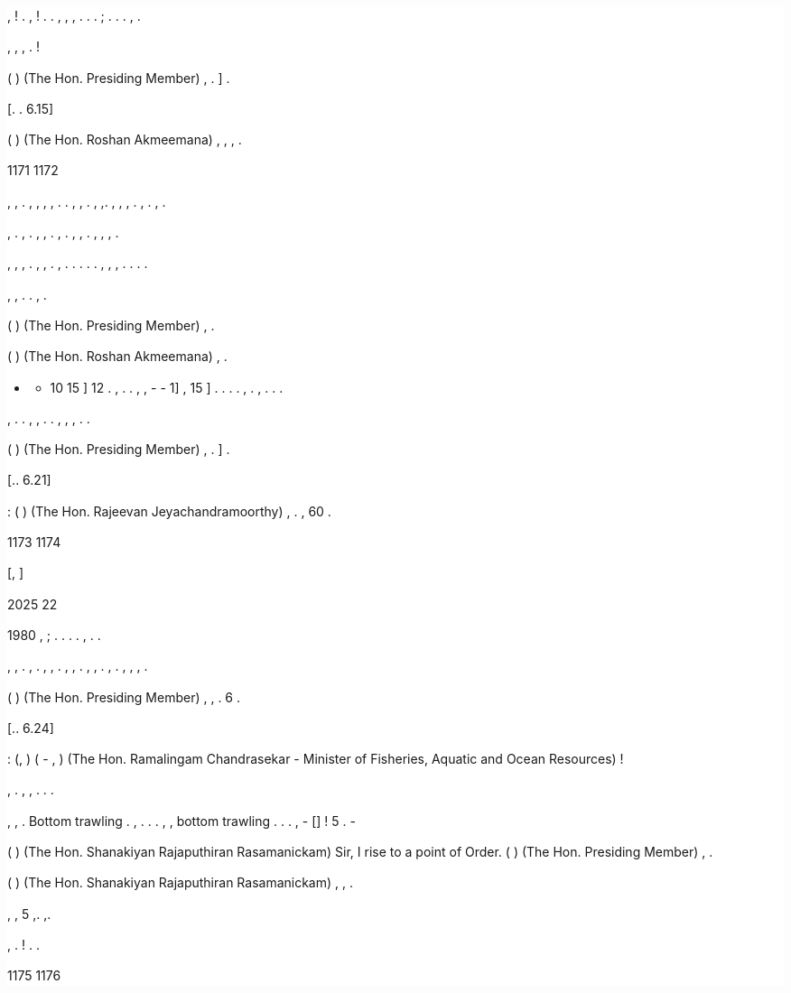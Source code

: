 , ! . , ! . . , , , . . . ; . . . , .

, , , . !

( ) (The Hon. Presiding Member) , . ] .

[. . 6.15]

( ) (The Hon. Roshan Akmeemana) , , , .

1171 1172

, , . , , , , . . , , . , ,. , , , . , . , .

, . , . , , . , . , , . , , , .

, , , . , , . , . . . . . , , , . . . .

, , . . , .

( ) (The Hon. Presiding Member) , .

( ) (The Hon. Roshan Akmeemana) , .

- - 10 15 ] 12 . , . . , , - - 1] , 15 ] . . . . , . , . . .

, . . , , . . , , , . .

( ) (The Hon. Presiding Member) , . ] .

[.. 6.21]

: ( ) (The Hon. Rajeevan Jeyachandramoorthy) , . , 60 .

1173 1174

[, ]

2025 22

1980 , ; . . . . , . .

, , . , . , , . , , . , , . , . , , , .

( ) (The Hon. Presiding Member) , , . 6 .

[.. 6.24]

: (, ) ( - , ) (The Hon. Ramalingam Chandrasekar - Minister of Fisheries, Aquatic and Ocean Resources) !

, . , , . . .

, , . Bottom trawling . , . . . , , bottom trawling . . . , - [] ! 5 . -

( ) (The Hon. Shanakiyan Rajaputhiran Rasamanickam) Sir, I rise to a point of Order. ( ) (The Hon. Presiding Member) , .

( ) (The Hon. Shanakiyan Rajaputhiran Rasamanickam) , , .

, , 5 ,. ,.

, . ! . .

1175 1176
